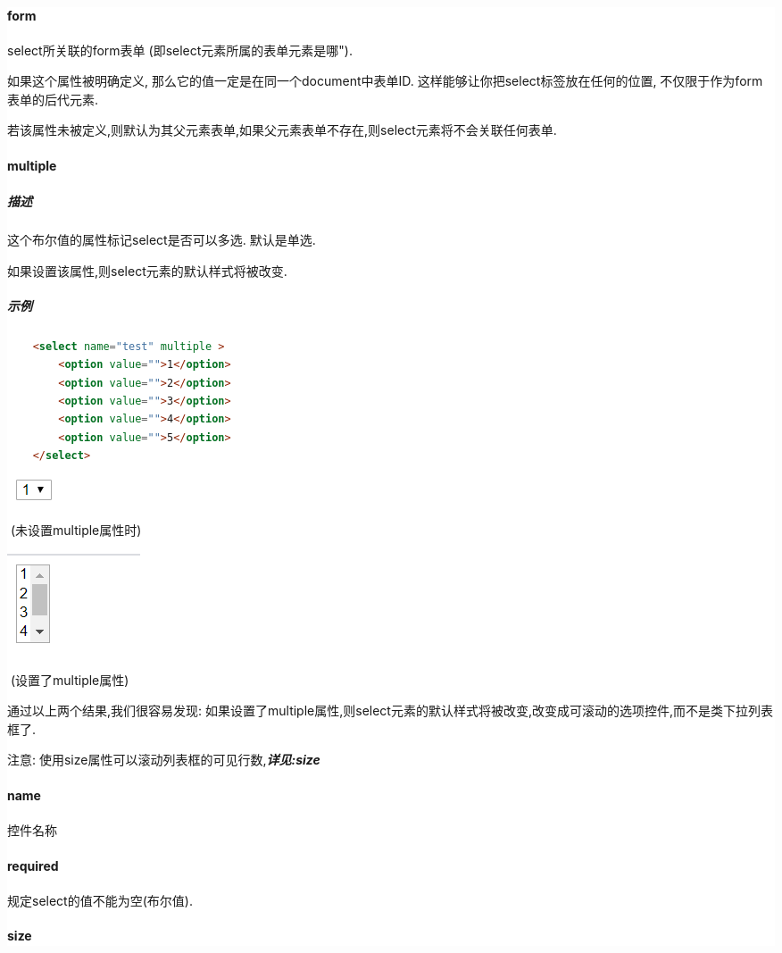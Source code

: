 #### form

select所关联的form表单 (即select元素所属的表单元素是哪"). 

如果这个属性被明确定义, 那么它的值一定是在同一个document中表单ID. 这样能够让你把select标签放在任何的位置, 不仅限于作为form表单的后代元素.

若该属性未被定义,则默认为其父元素表单,如果父元素表单不存在,则select元素将不会关联任何表单.

#### multiple

##### 描述

这个布尔值的属性标记select是否可以多选. 默认是单选.

如果设置该属性,则select元素的默认样式将被改变.

##### 示例

```html
    <select name="test" multiple >
        <option value="">1</option>
        <option value="">2</option>
        <option value="">3</option>
        <option value="">4</option>
        <option value="">5</option>
    </select>
```

![](picture/select-multiple属性未设置时.png)

​											(未设置multiple属性时)

![](picture/select-multiple属性设置时.png)

​											(设置了multiple属性)

通过以上两个结果,我们很容易发现: 如果设置了multiple属性,则select元素的默认样式将被改变,改变成可滚动的选项控件,而不是类下拉列表框了.

注意: 使用size属性可以滚动列表框的可见行数,***详见:size***

#### name

控件名称	

#### required 

规定select的值不能为空(布尔值).

#### size
